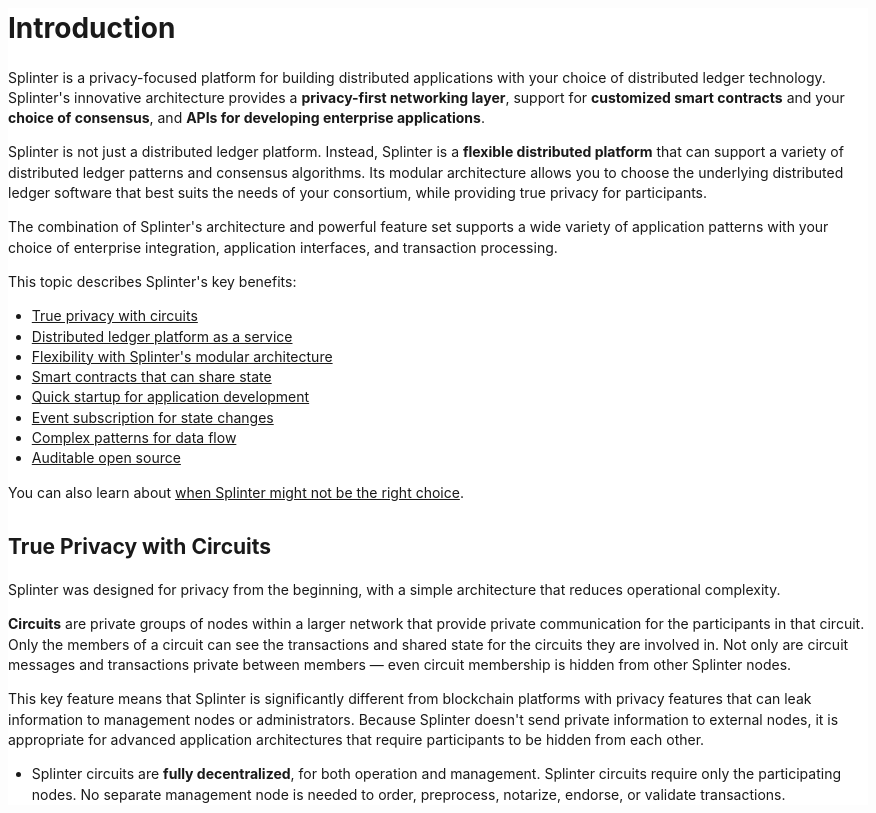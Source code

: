 # Introduction



Splinter is a privacy-focused platform for building distributed applications
with your choice of distributed ledger technology. Splinter's innovative
architecture provides a **privacy-first networking layer**, support for
**customized smart contracts** and your **choice of consensus**, and **APIs for
developing enterprise applications**.

Splinter is not just a distributed ledger platform. Instead, Splinter is a
**flexible distributed platform** that can support a variety of distributed
ledger patterns and consensus algorithms. Its modular architecture allows you to
choose the underlying distributed ledger software that best suits the needs of
your consortium, while providing true privacy for participants.

The combination of Splinter's architecture and powerful feature set supports a
wide variety of application patterns with your choice of enterprise integration,
application interfaces, and transaction processing.

This topic describes Splinter's key benefits:

* [True privacy with circuits](#true-privacy-with-circuits)
* [Distributed ledger platform as a service](#distributed-ledger-platform-as-a-service)
* [Flexibility with Splinter's modular architecture](#flexibility-with-splinters-modular-architecture)
* [Smart contracts that can share state](#smart-contracts-that-can-share-state)
* [Quick startup for application development](#quick-startup-for-application-development)
* [Event subscription for state changes](#event-subscription-for-state-changes)
* [Complex patterns for data flow](#complex-patterns-for-data-flow)
* [Auditable open source](#auditable-open-source)

You can also learn about [when Splinter might not be the right
choice](#bookmark-why-not-splinter).

## True Privacy with Circuits

Splinter was designed for privacy from the beginning, with a simple architecture
that reduces operational complexity.

**Circuits** are private groups of nodes within a larger network that provide
private communication for the participants in that circuit. Only the members of
a circuit can see the transactions and shared state for the circuits they are
involved in. Not only are circuit messages and transactions private between
members &mdash; even circuit membership is hidden from other Splinter nodes.

This key feature means that Splinter is significantly different from blockchain
platforms with privacy features that can leak information to management nodes or
administrators. Because Splinter doesn't send private information to external
nodes, it is appropriate for advanced application architectures that require
participants to be hidden from each other.

* Splinter circuits are **fully decentralized**, for both operation and
  management. Splinter circuits require only the participating nodes. No
  separate management node is needed to order, preprocess, notarize, endorse, or
  validate transactions.

